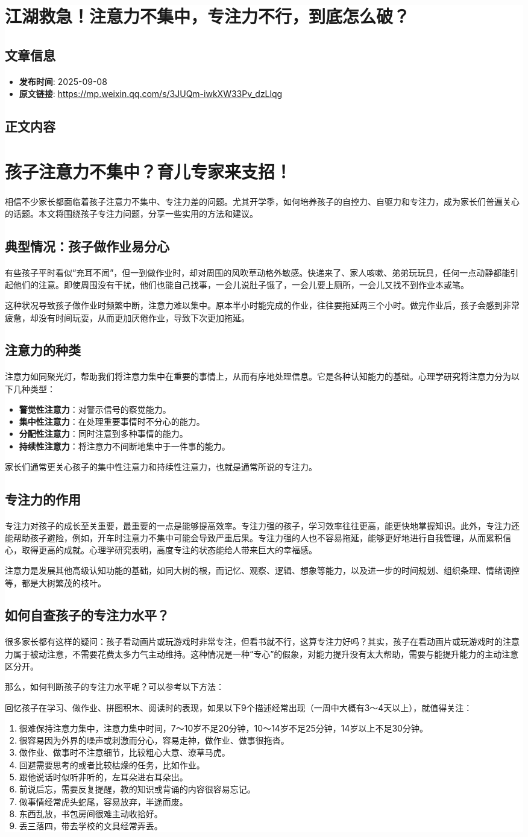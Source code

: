 # 江湖救急！注意力不集中，专注力不行，到底怎么破？

## 文章信息
- **发布时间**: 2025-09-08
- **原文链接**: https://mp.weixin.qq.com/s/3JUQm-iwkXW33Pv_dzLlqg


## 正文内容

# 孩子注意力不集中？育儿专家来支招！

相信不少家长都面临着孩子注意力不集中、专注力差的问题。尤其开学季，如何培养孩子的自控力、自驱力和专注力，成为家长们普遍关心的话题。本文将围绕孩子专注力问题，分享一些实用的方法和建议。

## 典型情况：孩子做作业易分心

有些孩子平时看似“充耳不闻”，但一到做作业时，却对周围的风吹草动格外敏感。快递来了、家人咳嗽、弟弟玩玩具，任何一点动静都能引起他们的注意。即使周围没有干扰，他们也能自己找事，一会儿说肚子饿了，一会儿要上厕所，一会儿又找不到作业本或笔。

这种状况导致孩子做作业时频繁中断，注意力难以集中。原本半小时能完成的作业，往往要拖延两三个小时。做完作业后，孩子会感到非常疲惫，却没有时间玩耍，从而更加厌倦作业，导致下次更加拖延。

## 注意力的种类

注意力如同聚光灯，帮助我们将注意力集中在重要的事情上，从而有序地处理信息。它是各种认知能力的基础。心理学研究将注意力分为以下几种类型：

*   **警觉性注意力**：对警示信号的察觉能力。
*   **集中性注意力**：在处理重要事情时不分心的能力。
*   **分配性注意力**：同时注意到多种事情的能力。
*   **持续性注意力**：将注意力不间断地集中于一件事的能力。

家长们通常更关心孩子的集中性注意力和持续性注意力，也就是通常所说的专注力。

## 专注力的作用

专注力对孩子的成长至关重要，最重要的一点是能够提高效率。专注力强的孩子，学习效率往往更高，能更快地掌握知识。此外，专注力还能帮助孩子避险，例如，开车时注意力不集中可能会导致严重后果。专注力强的人也不容易拖延，能够更好地进行自我管理，从而累积信心，取得更高的成就。心理学研究表明，高度专注的状态能给人带来巨大的幸福感。

注意力是发展其他高级认知功能的基础，如同大树的根，而记忆、观察、逻辑、想象等能力，以及进一步的时间规划、组织条理、情绪调控等，都是大树繁茂的枝叶。

## 如何自查孩子的专注力水平？

很多家长都有这样的疑问：孩子看动画片或玩游戏时非常专注，但看书就不行，这算专注力好吗？其实，孩子在看动画片或玩游戏时的注意力属于被动注意，不需要花费太多力气主动维持。这种情况是一种“专心”的假象，对能力提升没有太大帮助，需要与能提升能力的主动注意区分开。

那么，如何判断孩子的专注力水平呢？可以参考以下方法：

回忆孩子在学习、做作业、拼图积木、阅读时的表现，如果以下9个描述经常出现（一周中大概有3～4天以上），就值得关注：

1.  很难保持注意力集中，注意力集中时间，7～10岁不足20分钟，10～14岁不足25分钟，14岁以上不足30分钟。
2.  很容易因为外界的噪声或刺激而分心，容易走神，做作业、做事很拖沓。
3.  做作业、做事时不注意细节，比较粗心大意、潦草马虎。
4.  回避需要思考的或者比较枯燥的任务，比如作业。
5.  跟他说话时似听非听的，左耳朵进右耳朵出。
6.  前说后忘，需要反复提醒，教的知识或背诵的内容很容易忘记。
7.  做事情经常虎头蛇尾，容易放弃，半途而废。
8.  东西乱放，书包房间很难主动收拾好。
9.  丢三落四，带去学校的文具经常弄丢。
